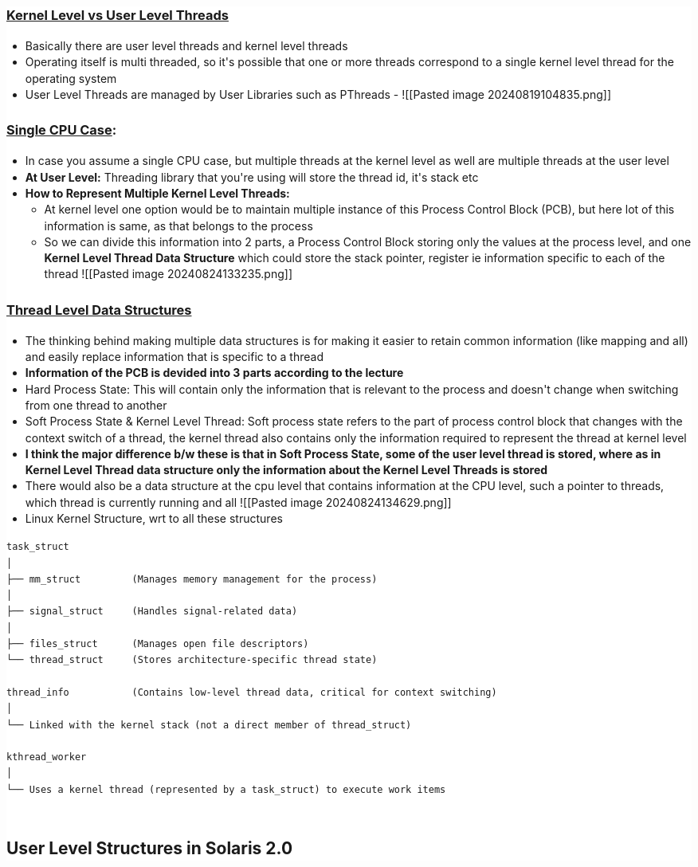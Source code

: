 ### <u>Kernel Level vs User Level Threads</u>  
- Basically there are user level threads and kernel level threads
- Operating itself is multi threaded, so it's possible that one or more threads correspond to a single kernel level thread for the operating system
- User Level Threads are managed by User Libraries such as PThreads
       - ![[Pasted image 20240819104835.png]]
### <u>Single CPU Case</u>:
- In case you assume a single CPU case, but multiple threads at the kernel level as well are multiple threads at the user level
- **At User Level:** Threading library that you're using will store the thread id, it's stack etc
- **How to Represent Multiple Kernel Level Threads:**
	- At kernel level one option would be to maintain multiple instance of this Process Control Block (PCB), but here lot of this information is same, as that belongs to the process 
	- So we can divide this information into 2 parts, a Process Control Block storing only the values at the process level, and one **Kernel Level Thread Data Structure** which could store the stack pointer, register ie information specific to each of the thread
	 ![[Pasted image 20240824133235.png]]
### <u>Thread Level Data Structures</u>
- The thinking behind making multiple data structures is for making it easier to retain common information (like mapping and all) and easily replace information that is specific to a thread
- **Information of the PCB is devided into 3 parts according to the lecture**
- Hard Process State: This will contain only the information that is relevant to the process and doesn't change when switching from one thread to another
- Soft Process State & Kernel Level Thread: Soft process state refers to the part of process control block that changes with the context switch of a thread, the kernel thread also contains only the information required to represent the thread at kernel level
- **I think the major difference b/w these is that in Soft Process State, some of the user level thread is stored, where as in Kernel Level Thread data structure only the information about the Kernel Level Threads is stored**
- There would also be a data structure at the cpu level that contains information at the CPU level, such a pointer to threads, which thread is currently running and all
  ![[Pasted image 20240824134629.png]]
- Linux Kernel Structure, wrt to all these structures
```
task_struct
│
├── mm_struct         (Manages memory management for the process)
│
├── signal_struct     (Handles signal-related data)
│
├── files_struct      (Manages open file descriptors)
└── thread_struct     (Stores architecture-specific thread state)
    
thread_info           (Contains low-level thread data, critical for context switching)
│
└── Linked with the kernel stack (not a direct member of thread_struct)
    
kthread_worker
│
└── Uses a kernel thread (represented by a task_struct) to execute work items
  
```
  ## User Level Structures in Solaris 2.0
